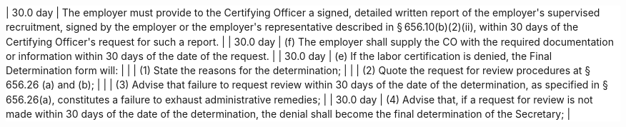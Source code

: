 | 30.0 day   | The employer must provide to the Certifying Officer a signed, detailed written report of the employer's supervised recruitment, signed by the employer or the employer's representative described in &#167;&#8201;656.10(b)(2)(ii), within 30 days of the Certifying Officer's request for such a report.                                                                                                                                                                                                                                                                                                                                                                                                                                                                                                                                                       |
| 30.0 day   | (f) The employer shall supply the CO with the required documentation or information within 30 days of the date of the request.                                                                                                                                                                                                                                                                                                                                                                                                                                                                                                                                                                                                                                                                                                                                  |
| 30.0 day   | (e) If the labor certification is denied, the Final Determination form will:                                                                                                                                                                                                                                                                                                                                                                                                                                                                                                                                                                                                                                                                                                                                                                                    |
|            |             (1) State the reasons for the determination;                                                                                                                                                                                                                                                                                                                                                                                                                                                                                                                                                                                                                                                                                                                                                                                                        |
|            |             (2) Quote the request for review procedures at &#167;&#8201;656.26 (a) and (b);                                                                                                                                                                                                                                                                                                                                                                                                                                                                                                                                                                                                                                                                                                                                                                     |
|            |             (3) Advise that failure to request review within 30 days of the date of the determination, as specified in &#167;&#8201;656.26(a), constitutes a failure to exhaust administrative remedies;                                                                                                                                                                                                                                                                                                                                                                                                                                                                                                                                                                                                                                                        |
| 30.0 day   | (4) Advise that, if a request for review is not made within 30 days of the date of the determination, the denial shall become the final determination of the Secretary;                                                                                                                                                                                                                                                                                                                                                                                                                                                                                                                                                                                                                                                                                         |